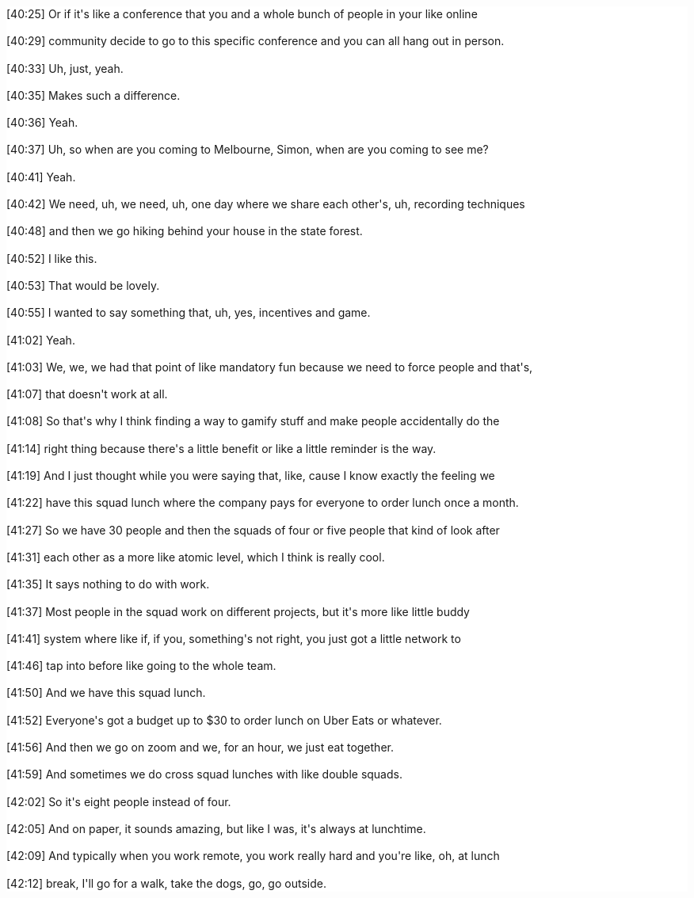 [40:25] Or if it's like a conference that you and a whole bunch of people in your like online

[40:29] community decide to go to this specific conference and you can all hang out in person.

[40:33] Uh, just, yeah.

[40:35] Makes such a difference.

[40:36] Yeah.

[40:37] Uh, so when are you coming to Melbourne, Simon, when are you coming to see me?

[40:41] Yeah.

[40:42] We need, uh, we need, uh, one day where we share each other's, uh, recording techniques

[40:48] and then we go hiking behind your house in the state forest.

[40:52] I like this.

[40:53] That would be lovely.

[40:55] I wanted to say something that, uh, yes, incentives and game.

[41:02] Yeah.

[41:03] We, we, we had that point of like mandatory fun because we need to force people and that's,

[41:07] that doesn't work at all.

[41:08] So that's why I think finding a way to gamify stuff and make people accidentally do the

[41:14] right thing because there's a little benefit or like a little reminder is the way.

[41:19] And I just thought while you were saying that, like, cause I know exactly the feeling we

[41:22] have this squad lunch where the company pays for everyone to order lunch once a month.

[41:27] So we have 30 people and then the squads of four or five people that kind of look after

[41:31] each other as a more like atomic level, which I think is really cool.

[41:35] It says nothing to do with work.

[41:37] Most people in the squad work on different projects, but it's more like little buddy

[41:41] system where like if, if you, something's not right, you just got a little network to

[41:46] tap into before like going to the whole team.

[41:50] And we have this squad lunch.

[41:52] Everyone's got a budget up to $30 to order lunch on Uber Eats or whatever.

[41:56] And then we go on zoom and we, for an hour, we just eat together.

[41:59] And sometimes we do cross squad lunches with like double squads.

[42:02] So it's eight people instead of four.

[42:05] And on paper, it sounds amazing, but like I was, it's always at lunchtime.

[42:09] And typically when you work remote, you work really hard and you're like, oh, at lunch

[42:12] break, I'll go for a walk, take the dogs, go, go outside.
